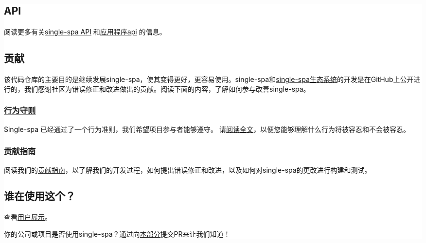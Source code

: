 ## API

阅读更多有关[single-spa API](api.md) 和[应用程序api](building-applications.md#application-lifecycle) 的信息。

## 贡献

该代码仓库的主要目的是继续发展single-spa，使其变得更好，更容易使用。single-spa和[single-spa生态系统](ecosystem.md)的开发是在GitHub上公开进行的，我们感谢社区为错误修正和改进做出的贡献。阅读下面的内容，了解如何参与改善single-spa。

### [行为守则](CODE_OF_CONDUCT.md)

Single-spa 已经通过了一个行为准则，我们希望项目参与者能够遵守。 请[阅读全文](CODE_OF_CONDUCT.md)，以便您能够理解什么行为将被容忍和不会被容忍。

### [贡献指南](contributing-overview.md)

阅读我们的[贡献指南](./contributing-overview.md)，以了解我们的开发过程，如何提出错误修正和改进，以及如何对single-spa的更改进行构建和测试。

## 谁在使用这个？

查看[用户展示](/users)。

你的公司或项目是否使用single-spa？通过向[本部分](https://github.com/single-spa/single-spa.js.org/blob/master/website/src/data/users.js)提交PR来让我们知道！
